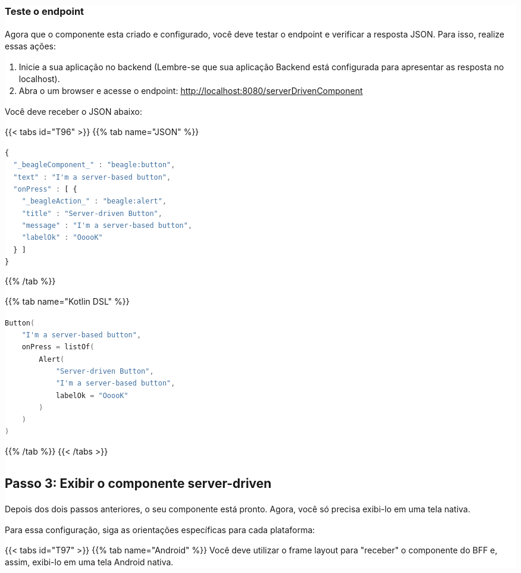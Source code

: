 ### Teste o endpoint

Agora que o componente esta criado e configurado, você deve testar o endpoint e verificar a resposta JSON. Para isso, realize essas ações:

1. Inicie a sua aplicação no backend \(Lembre-se que sua aplicação Backend está configurada para apresentar as resposta no localhost\).
2. Abra o um browser e acesse o endpoint: [http://localhost:8080/serverDrivenComponent](http://localhost:8080/serverDrivenComponent)

Você deve receber o JSON abaixo:

{{< tabs id="T96" >}}
{{% tab name="JSON" %}}

```typescript
{
  "_beagleComponent_" : "beagle:button",
  "text" : "I'm a server-based button",
  "onPress" : [ {
    "_beagleAction_" : "beagle:alert",
    "title" : "Server-driven Button",
    "message" : "I'm a server-based button",
    "labelOk" : "OoooK"
  } ]
}
```

{{% /tab %}}

{{% tab name="Kotlin DSL" %}}

```kotlin
Button(
    "I'm a server-based button",
    onPress = listOf(
        Alert(
            "Server-driven Button",
            "I'm a server-based button",
            labelOk = "OoooK"
        )
    )
)
```

{{% /tab %}}
{{< /tabs >}}

## Passo 3: Exibir o componente server-driven

Depois dos dois passos anteriores, o seu componente está pronto. Agora, você só precisa exibi-lo em uma tela nativa.

Para essa configuração, siga as orientações específicas para cada plataforma:

{{< tabs id="T97" >}}
{{% tab name="Android" %}}
Você deve utilizar o frame layout para "receber" o componente do BFF e, assim, exibi-lo em uma tela Android nativa.
